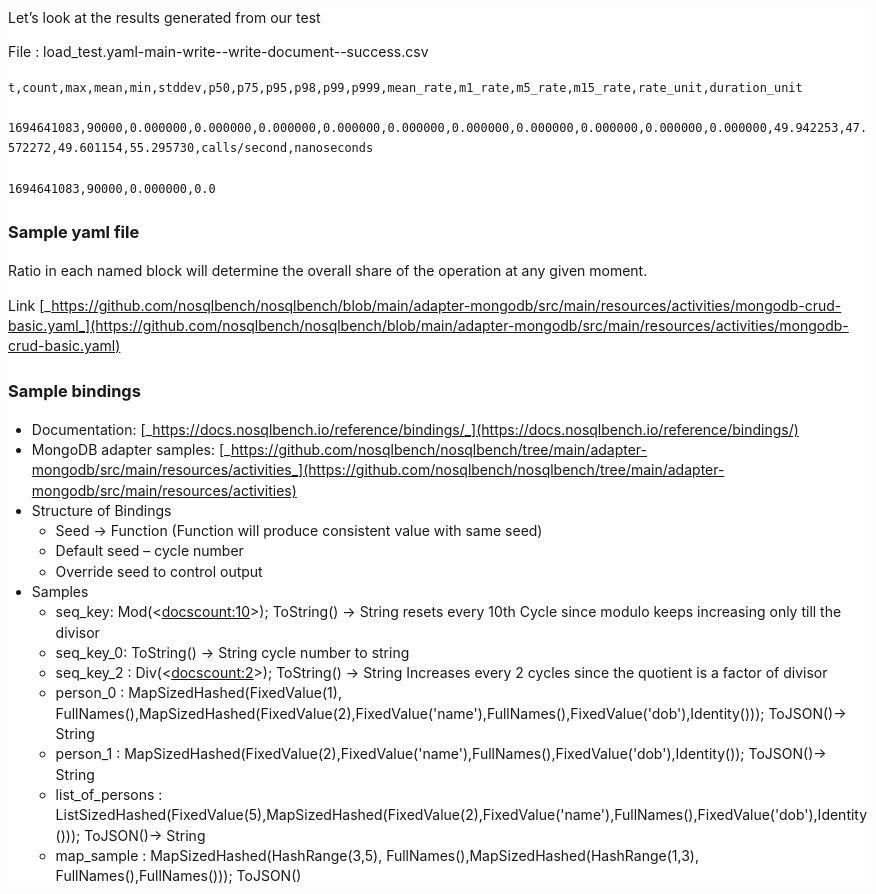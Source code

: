 
Let’s look at the results generated from our test

File : load_test.yaml-main-write--write-document--success.csv

 ```
t,count,max,mean,min,stddev,p50,p75,p95,p98,p99,p999,mean_rate,m1_rate,m5_rate,m15_rate,rate_unit,duration_unit
        
1694641083,90000,0.000000,0.000000,0.000000,0.000000,0.000000,0.000000,0.000000,0.000000,0.000000,0.000000,49.942253,47.572272,49.601154,55.295730,calls/second,nanoseconds
        
1694641083,90000,0.000000,0.0
```

### Sample yaml file


Ratio in each named block will determine the overall share of the operation at any given moment.

Link [_https://github.com/nosqlbench/nosqlbench/blob/main/adapter-mongodb/src/main/resources/activities/mongodb-crud-basic.yaml_](https://github.com/nosqlbench/nosqlbench/blob/main/adapter-mongodb/src/main/resources/activities/mongodb-crud-basic.yaml)

### Sample bindings

* Documentation: [_https://docs.nosqlbench.io/reference/bindings/_](https://docs.nosqlbench.io/reference/bindings/)
* MongoDB adapter samples: [_https://github.com/nosqlbench/nosqlbench/tree/main/adapter-mongodb/src/main/resources/activities_](https://github.com/nosqlbench/nosqlbench/tree/main/adapter-mongodb/src/main/resources/activities)
* Structure of Bindings
    * Seed -> Function (Function will produce consistent value with same seed)
    * Default seed – cycle number
    * Override seed to control output
* Samples
    * seq_key: Mod(<<docscount:10>>); ToString() -> String   resets every 10th Cycle since modulo keeps increasing only till the divisor
    * seq_key_0:  ToString() -> String   cycle number to string
    * seq_key_2 : Div(<<docscount:2>>); ToString() -> String  Increases every 2 cycles since the quotient is a factor of divisor
    * person_0 : MapSizedHashed(FixedValue(1), FullNames(),MapSizedHashed(FixedValue(2),FixedValue('name'),FullNames(),FixedValue('dob'),Identity())); ToJSON()-> String
    * person_1 : MapSizedHashed(FixedValue(2),FixedValue('name'),FullNames(),FixedValue('dob'),Identity()); ToJSON()-> String
    * list_of_persons : ListSizedHashed(FixedValue(5),MapSizedHashed(FixedValue(2),FixedValue('name'),FullNames(),FixedValue('dob'),Identity())); ToJSON()-> String
    * map_sample : MapSizedHashed(HashRange(3,5), FullNames(),MapSizedHashed(HashRange(1,3), FullNames(),FullNames())); ToJSON()

